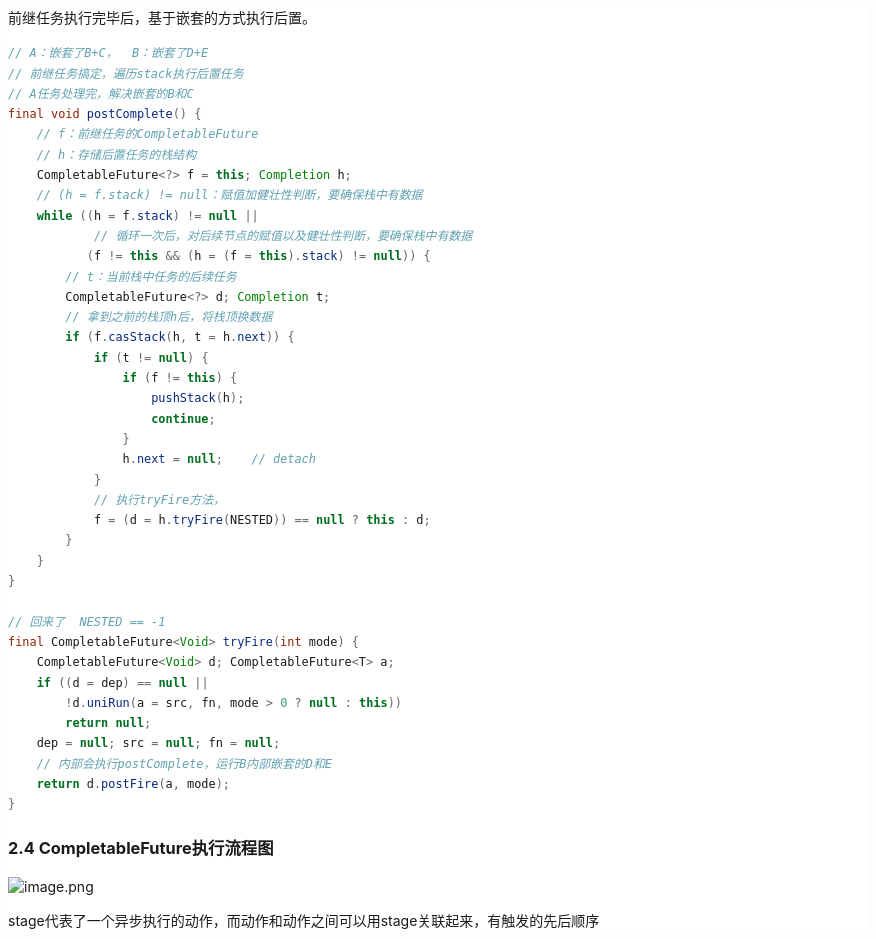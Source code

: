 前继任务执行完毕后，基于嵌套的方式执行后置。

```java
// A：嵌套了B+C，  B：嵌套了D+E
// 前继任务搞定，遍历stack执行后置任务
// A任务处理完，解决嵌套的B和C
final void postComplete() {
    // f：前继任务的CompletableFuture
    // h：存储后置任务的栈结构
    CompletableFuture<?> f = this; Completion h;
    // (h = f.stack) != null：赋值加健壮性判断，要确保栈中有数据
    while ((h = f.stack) != null ||
            // 循环一次后，对后续节点的赋值以及健壮性判断，要确保栈中有数据
           (f != this && (h = (f = this).stack) != null)) {
        // t：当前栈中任务的后续任务
        CompletableFuture<?> d; Completion t;
        // 拿到之前的栈顶h后，将栈顶换数据
        if (f.casStack(h, t = h.next)) {
            if (t != null) {
                if (f != this) {
                    pushStack(h);
                    continue;
                }
                h.next = null;    // detach
            }
            // 执行tryFire方法，
            f = (d = h.tryFire(NESTED)) == null ? this : d;
        }
    }
}

// 回来了  NESTED == -1
final CompletableFuture<Void> tryFire(int mode) {
    CompletableFuture<Void> d; CompletableFuture<T> a;
    if ((d = dep) == null ||
        !d.uniRun(a = src, fn, mode > 0 ? null : this))
        return null;
    dep = null; src = null; fn = null;
    // 内部会执行postComplete，运行B内部嵌套的D和E
    return d.postFire(a, mode);
}
```

### 2.4 CompletableFuture执行流程图

![image.png](https://fynotefile.oss-cn-zhangjiakou.aliyuncs.com/fynote/fyfile/2746/1663750769045/71bc1be274bc481d8f424956c866ee03.png)




stage代表了一个异步执行的动作，而动作和动作之间可以用stage关联起来，有触发的先后顺序

<p>